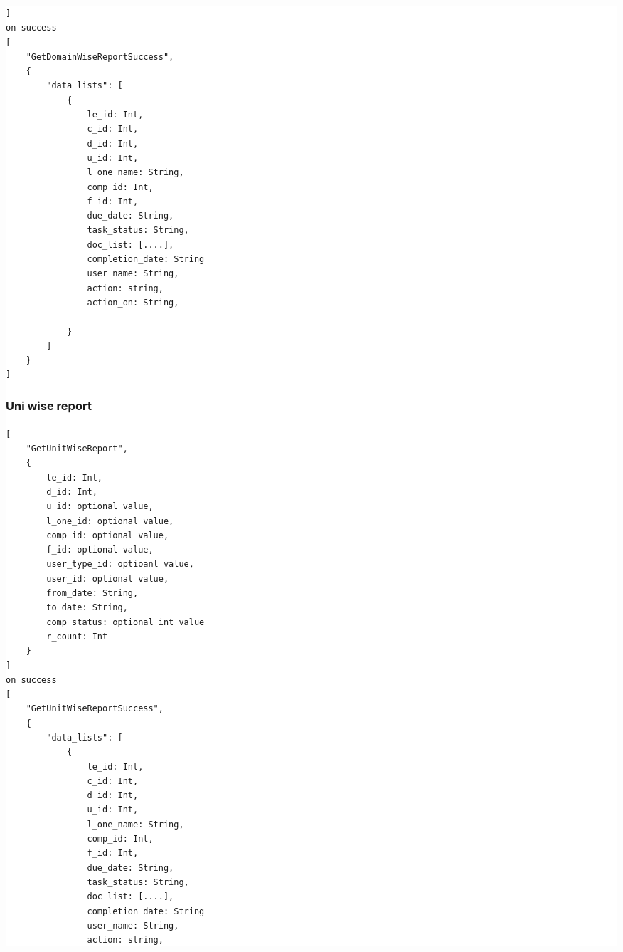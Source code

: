     ]
    on success
    [
        "GetDomainWiseReportSuccess",
        {
            "data_lists": [
                {
                    le_id: Int,
                    c_id: Int,
                    d_id: Int,
                    u_id: Int,
                    l_one_name: String,
                    comp_id: Int,
                    f_id: Int,
                    due_date: String,
                    task_status: String,
                    doc_list: [....],
                    completion_date: String
                    user_name: String,
                    action: string,
                    action_on: String,

                }
            ]
        }
    ]

### Uni wise report
    [
        "GetUnitWiseReport",
        {
            le_id: Int,
            d_id: Int,
            u_id: optional value,
            l_one_id: optional value,
            comp_id: optional value,
            f_id: optional value,
            user_type_id: optioanl value,
            user_id: optional value,
            from_date: String,
            to_date: String,
            comp_status: optional int value
            r_count: Int
        }
    ]
    on success
    [
        "GetUnitWiseReportSuccess",
        {
            "data_lists": [
                {
                    le_id: Int,
                    c_id: Int,
                    d_id: Int,
                    u_id: Int,
                    l_one_name: String,
                    comp_id: Int,
                    f_id: Int,
                    due_date: String,
                    task_status: String,
                    doc_list: [....],
                    completion_date: String
                    user_name: String,
                    action: string,
